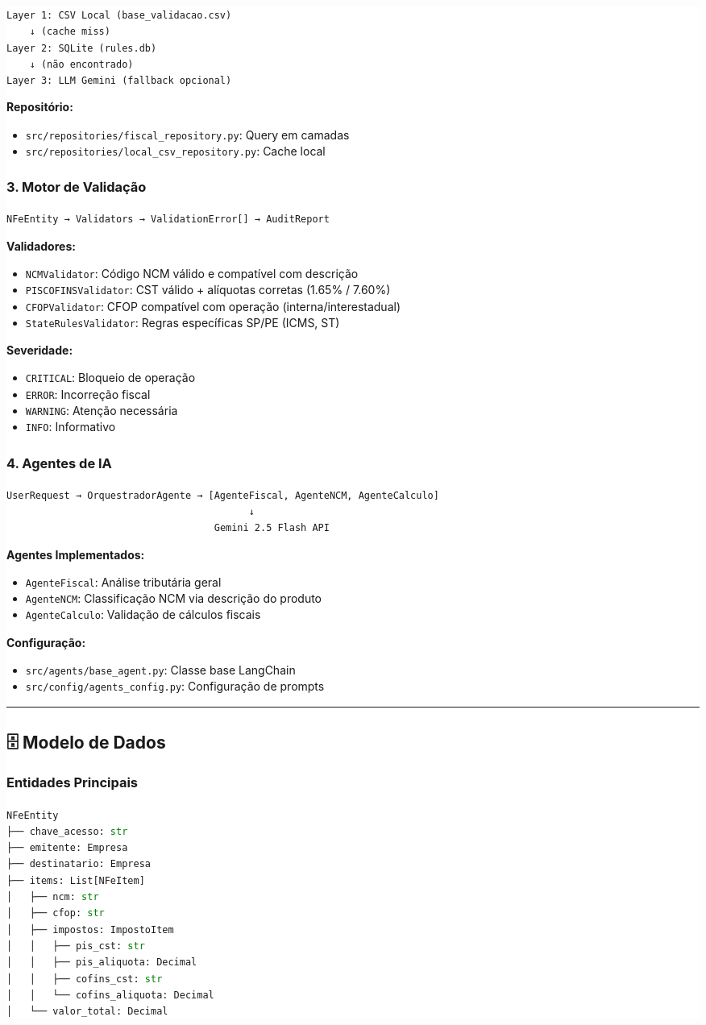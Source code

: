 ```
Layer 1: CSV Local (base_validacao.csv)
    ↓ (cache miss)
Layer 2: SQLite (rules.db)
    ↓ (não encontrado)
Layer 3: LLM Gemini (fallback opcional)
```

**Repositório:**
- `src/repositories/fiscal_repository.py`: Query em camadas
- `src/repositories/local_csv_repository.py`: Cache local

### 3. Motor de Validação

```
NFeEntity → Validators → ValidationError[] → AuditReport
```

**Validadores:**
- `NCMValidator`: Código NCM válido e compatível com descrição
- `PISCOFINSValidator`: CST válido + alíquotas corretas (1.65% / 7.60%)
- `CFOPValidator`: CFOP compatível com operação (interna/interestadual)
- `StateRulesValidator`: Regras específicas SP/PE (ICMS, ST)

**Severidade:**
- `CRITICAL`: Bloqueio de operação
- `ERROR`: Incorreção fiscal
- `WARNING`: Atenção necessária
- `INFO`: Informativo

### 4. Agentes de IA

```
UserRequest → OrquestradorAgente → [AgenteFiscal, AgenteNCM, AgenteCalculo]
                                          ↓
                                    Gemini 2.5 Flash API
```

**Agentes Implementados:**
- `AgenteFiscal`: Análise tributária geral
- `AgenteNCM`: Classificação NCM via descrição do produto
- `AgenteCalculo`: Validação de cálculos fiscais

**Configuração:**
- `src/agents/base_agent.py`: Classe base LangChain
- `src/config/agents_config.py`: Configuração de prompts

---

## 🗄️ Modelo de Dados

### Entidades Principais

```python
NFeEntity
├── chave_acesso: str
├── emitente: Empresa
├── destinatario: Empresa
├── items: List[NFeItem]
│   ├── ncm: str
│   ├── cfop: str
│   ├── impostos: ImpostoItem
│   │   ├── pis_cst: str
│   │   ├── pis_aliquota: Decimal
│   │   ├── cofins_cst: str
│   │   └── cofins_aliquota: Decimal
│   └── valor_total: Decimal
```